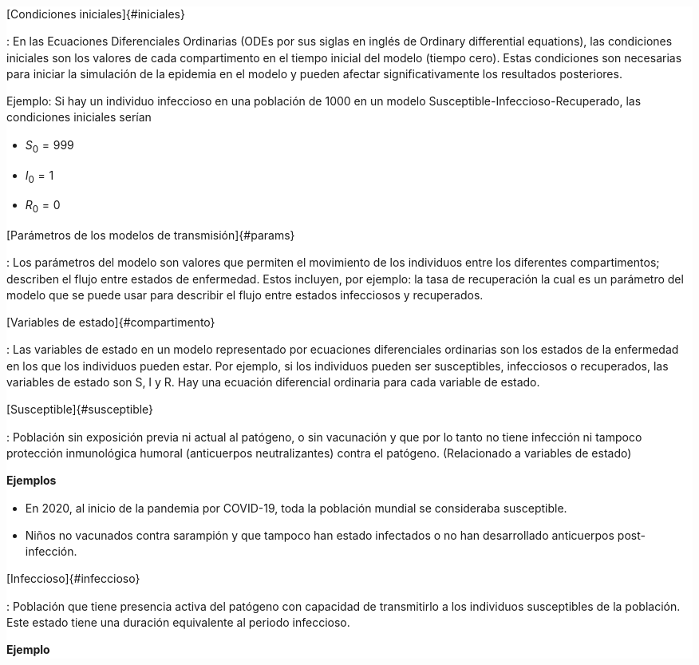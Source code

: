 [Condiciones iniciales]{#iniciales}

:   En las Ecuaciones Diferenciales Ordinarias (ODEs por sus siglas en
    inglés de Ordinary differential equations), las condiciones
    iniciales son los valores de cada compartimento en el tiempo inicial
    del modelo (tiempo cero). Estas condiciones son necesarias para
    iniciar la simulación de la epidemia en el modelo y pueden afectar
    significativamente los resultados posteriores.

Ejemplo: Si hay un individuo infeccioso en una población de 1000 en un
modelo Susceptible-Infeccioso-Recuperado, las condiciones iniciales
serían 

-   $S_0=999$

-   $I_0=1$

-   $R_0=0$

[Parámetros de los modelos de transmisión]{#params}

:   Los parámetros del modelo son valores que permiten el movimiento de
    los individuos entre los diferentes compartimentos; describen el
    flujo entre estados de enfermedad. Estos incluyen, por ejemplo: la
    tasa de recuperación la cual es un parámetro del modelo que se puede
    usar para describir el flujo entre estados infecciosos y
    recuperados. 

[Variables de estado]{#compartimento}

:   Las variables de estado en un modelo representado por ecuaciones
    diferenciales ordinarias son los estados de la enfermedad en los que
    los individuos pueden estar. Por ejemplo, si los individuos pueden
    ser susceptibles, infecciosos o recuperados, las variables de estado
    son S, I y R. Hay una ecuación diferencial ordinaria para cada
    variable de estado.

[Susceptible]{#susceptible}

:   Población sin exposición previa ni actual al patógeno, o sin
    vacunación y que por lo tanto no tiene infección ni tampoco
    protección inmunológica humoral (anticuerpos neutralizantes) contra
    el patógeno. (Relacionado a variables de estado)

**Ejemplos**

-   En 2020, al inicio de la pandemia por COVID-19, toda la población
    mundial se consideraba susceptible.

-   Niños no vacunados contra sarampión y que tampoco han estado
    infectados o no han desarrollado anticuerpos post-infección.

[Infeccioso]{#infeccioso}

:   Población que tiene presencia activa del patógeno con capacidad de
    transmitirlo a los individuos susceptibles de la población. Este
    estado tiene una duración equivalente al periodo infeccioso. 

**Ejemplo**
